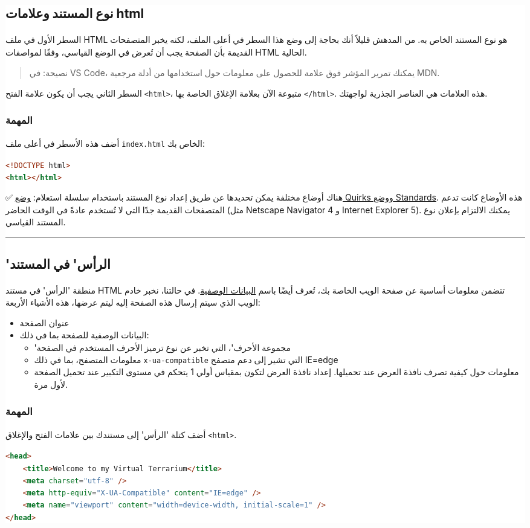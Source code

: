 
## نوع المستند وعلامات html

السطر الأول في ملف HTML هو نوع المستند الخاص به. من المدهش قليلاً أنك بحاجة إلى وضع هذا السطر في أعلى الملف، لكنه يخبر المتصفحات القديمة بأن الصفحة يجب أن تُعرض في الوضع القياسي، وفقًا لمواصفات HTML الحالية.

> نصيحة: في VS Code، يمكنك تمرير المؤشر فوق علامة للحصول على معلومات حول استخدامها من أدلة مرجعية MDN.

السطر الثاني يجب أن يكون علامة الفتح `<html>`، متبوعة الآن بعلامة الإغلاق الخاصة بها `</html>`. هذه العلامات هي العناصر الجذرية لواجهتك.

### المهمة

أضف هذه الأسطر في أعلى ملف `index.html` الخاص بك:

```HTML
<!DOCTYPE html>
<html></html>
```

✅ هناك أوضاع مختلفة يمكن تحديدها عن طريق إعداد نوع المستند باستخدام سلسلة استعلام: [وضع Quirks ووضع Standards](https://developer.mozilla.org/docs/Web/HTML/Quirks_Mode_and_Standards_Mode). هذه الأوضاع كانت تدعم المتصفحات القديمة جدًا التي لا تُستخدم عادةً في الوقت الحاضر (مثل Netscape Navigator 4 و Internet Explorer 5). يمكنك الالتزام بإعلان نوع المستند القياسي.

---

## 'الرأس' في المستند

منطقة 'الرأس' في مستند HTML تتضمن معلومات أساسية عن صفحة الويب الخاصة بك، تُعرف أيضًا باسم [البيانات الوصفية](https://developer.mozilla.org/docs/Web/HTML/Element/meta). في حالتنا، نخبر خادم الويب الذي سيتم إرسال هذه الصفحة إليه ليتم عرضها، هذه الأشياء الأربعة:

-   عنوان الصفحة
-   البيانات الوصفية للصفحة بما في ذلك:
    -   'مجموعة الأحرف'، التي تخبر عن نوع ترميز الأحرف المستخدم في الصفحة
    -   معلومات المتصفح، بما في ذلك `x-ua-compatible` التي تشير إلى دعم متصفح IE=edge
    -   معلومات حول كيفية تصرف نافذة العرض عند تحميلها. إعداد نافذة العرض لتكون بمقياس أولي 1 يتحكم في مستوى التكبير عند تحميل الصفحة لأول مرة.

### المهمة

أضف كتلة 'الرأس' إلى مستندك بين علامات الفتح والإغلاق `<html>`.

```html
<head>
	<title>Welcome to my Virtual Terrarium</title>
	<meta charset="utf-8" />
	<meta http-equiv="X-UA-Compatible" content="IE=edge" />
	<meta name="viewport" content="width=device-width, initial-scale=1" />
</head>
```
